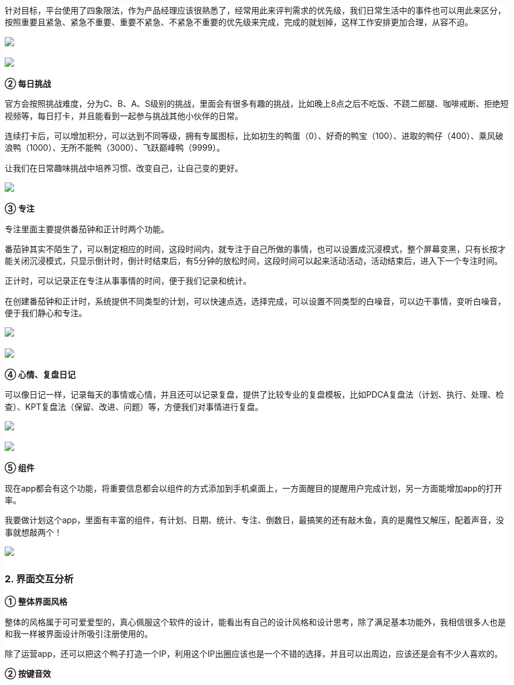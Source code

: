 针对目标，平台使用了四象限法，作为产品经理应该很熟悉了，经常用此来评判需求的优先级，我们日常生活中的事件也可以用此来区分，按照重要且紧急、紧急不重要、重要不紧急、不紧急不重要的优先级来完成，完成的就划掉，这样工作安排更加合理，从容不迫。

![](https://image.woshipm.com/wp-files/2024/05/AMSo69l8kP4qvNBC6U2t.png)

![](https://image.woshipm.com/wp-files/2024/05/Xt8EwD8kpz7SkUTkQMAQ.png)

**② 每日挑战**

官方会按照挑战难度，分为C、B、A、S级别的挑战，里面会有很多有趣的挑战，比如晚上8点之后不吃饭、不跷二郎腿、咖啡戒断、拒绝短视频等，每日打卡，并且能看到一起参与挑战其他小伙伴的日常。

连续打卡后，可以增加积分，可以达到不同等级，拥有专属图标，比如初生的鸭蛋（0）、好奇的鸭宝（100）、进取的鸭仔（400）、乘风破浪鸭（1000）、无所不能鸭（3000）、飞跃巅峰鸭（9999）。

让我们在日常趣味挑战中培养习惯、改变自己，让自己变的更好。

![](https://image.woshipm.com/wp-files/2024/05/q4R0tdM8cEwnTnduMD2d.png)

**③ 专注**

专注里面主要提供番茄钟和正计时两个功能。

番茄钟其实不陌生了，可以制定相应的时间，这段时间内，就专注于自己所做的事情，也可以设置成沉浸模式，整个屏幕变黑，只有长按才能关闭沉浸模式，只显示倒计时，倒计时结束后，有5分钟的放松时间，这段时间可以起来活动活动，活动结束后，进入下一个专注时间。

正计时，可以记录正在专注从事事情的时间，便于我们记录和统计。

在创建番茄钟和正计时，系统提供不同类型的计划，可以快速点选，选择完成，可以设置不同类型的白噪音，可以边干事情，变听白噪音，便于我们静心和专注。

![](https://image.woshipm.com/wp-files/2024/05/eJCpZPgyotiK5zK14DEB.png)

![](https://image.woshipm.com/wp-files/2024/05/e2rqYphdGpGpsaLaTmjS.png)

**④ 心情、复盘日记**

可以像日记一样，记录每天的事情或心情，并且还可以记录复盘，提供了比较专业的复盘模板，比如PDCA复盘法（计划、执行、处理、检查）、KPT复盘法（保留、改进、问题）等，方便我们对事情进行复盘。

![](https://image.woshipm.com/wp-files/2024/05/ZZPgBeZQ9n4rRV4pCirK.png)

![](https://image.woshipm.com/wp-files/2024/05/Vo7GmDlJy4z4gF0rewyC.png)

**⑤ 组件**

现在app都会有这个功能，将重要信息都会以组件的方式添加到手机桌面上，一方面醒目的提醒用户完成计划，另一方面能增加app的打开率。

我要做计划这个app，里面有丰富的组件，有计划、日期、统计、专注、倒数日，最搞笑的还有敲木鱼，真的是魔性又解压，配着声音，没事就想敲两个！

![](https://image.woshipm.com/wp-files/2024/05/cmuNYPWFGKCiE3JxbNEm.png)

### 2\. 界面交互分析

**① 整体界面风格**

整体的风格属于可可爱爱型的，真心佩服这个软件的设计，能看出有自己的设计风格和设计思考，除了满足基本功能外，我相信很多人也是和我一样被界面设计所吸引注册使用的。

除了运营app，还可以把这个鸭子打造一个IP，利用这个IP出圈应该也是一个不错的选择，并且可以出周边，应该还是会有不少人喜欢的。

**② 按键音效**

